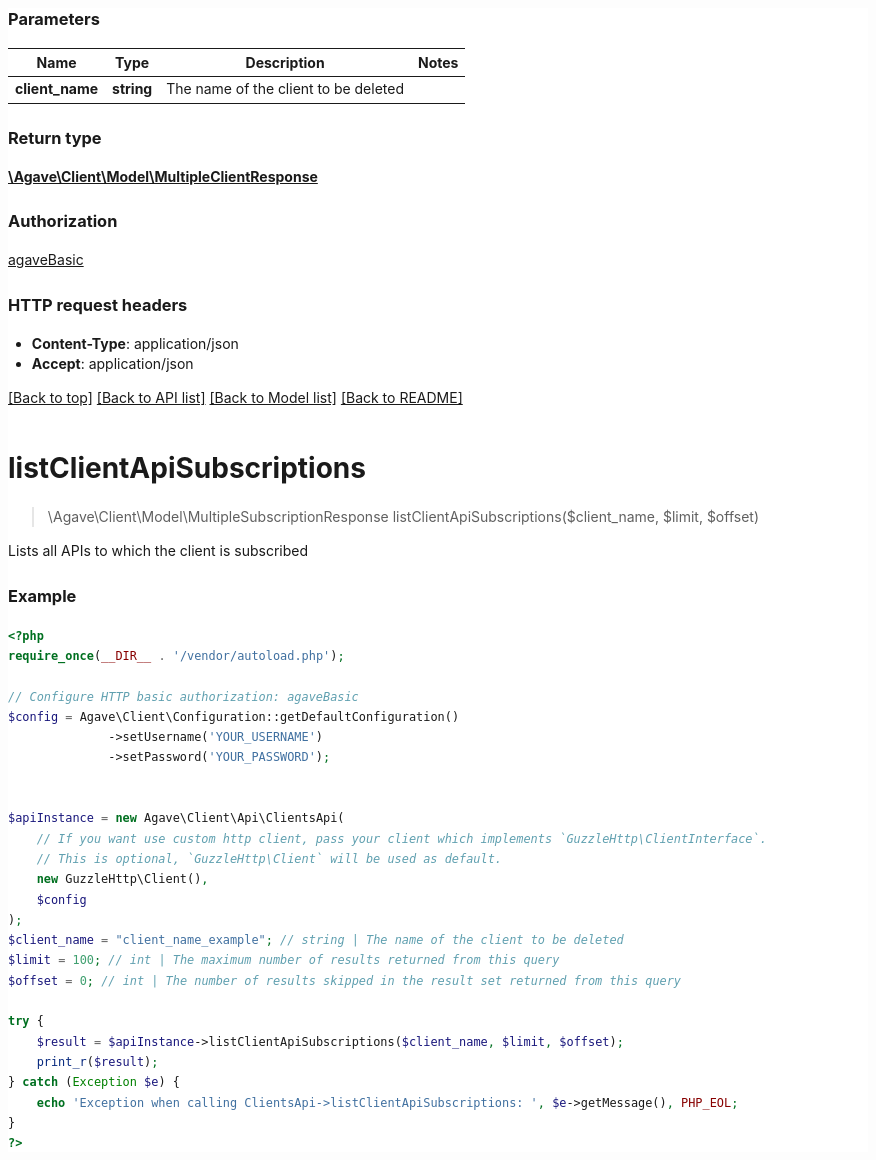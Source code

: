 ### Parameters

Name | Type | Description  | Notes
------------- | ------------- | ------------- | -------------
 **client_name** | **string**| The name of the client to be deleted |

### Return type

[**\Agave\Client\Model\MultipleClientResponse**](../Model/MultipleClientResponse.md)

### Authorization

[agaveBasic](../../README.md#agaveBasic)

### HTTP request headers

 - **Content-Type**: application/json
 - **Accept**: application/json

[[Back to top]](#) [[Back to API list]](../../README.md#documentation-for-api-endpoints) [[Back to Model list]](../../README.md#documentation-for-models) [[Back to README]](../../README.md)

# **listClientApiSubscriptions**
> \Agave\Client\Model\MultipleSubscriptionResponse listClientApiSubscriptions($client_name, $limit, $offset)



Lists all APIs to which the client is subscribed

### Example
```php
<?php
require_once(__DIR__ . '/vendor/autoload.php');

// Configure HTTP basic authorization: agaveBasic
$config = Agave\Client\Configuration::getDefaultConfiguration()
              ->setUsername('YOUR_USERNAME')
              ->setPassword('YOUR_PASSWORD');


$apiInstance = new Agave\Client\Api\ClientsApi(
    // If you want use custom http client, pass your client which implements `GuzzleHttp\ClientInterface`.
    // This is optional, `GuzzleHttp\Client` will be used as default.
    new GuzzleHttp\Client(),
    $config
);
$client_name = "client_name_example"; // string | The name of the client to be deleted
$limit = 100; // int | The maximum number of results returned from this query
$offset = 0; // int | The number of results skipped in the result set returned from this query

try {
    $result = $apiInstance->listClientApiSubscriptions($client_name, $limit, $offset);
    print_r($result);
} catch (Exception $e) {
    echo 'Exception when calling ClientsApi->listClientApiSubscriptions: ', $e->getMessage(), PHP_EOL;
}
?>
```
